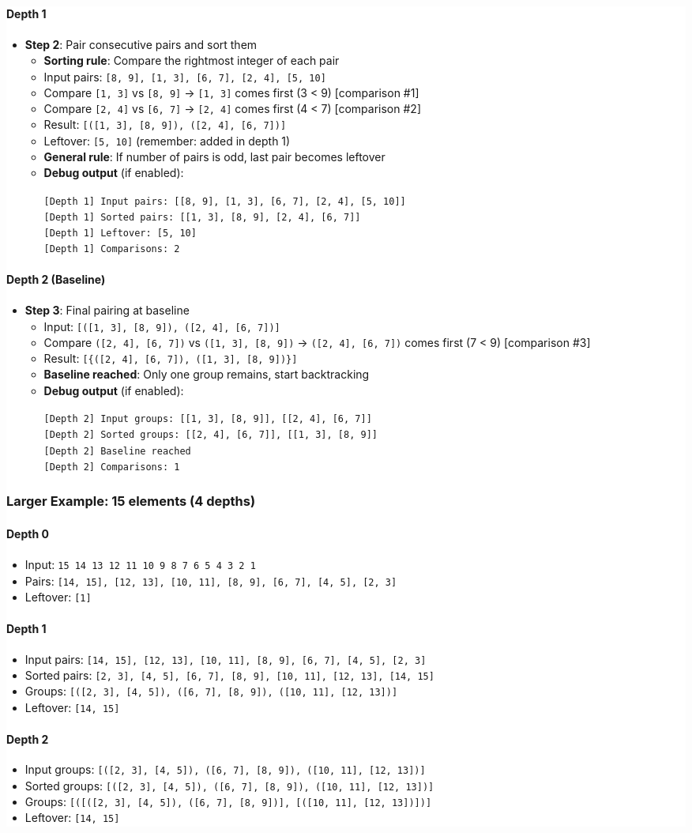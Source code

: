 #### Depth 1
- **Step 2**: Pair consecutive pairs and sort them
  - **Sorting rule**: Compare the rightmost integer of each pair
  - Input pairs: `[8, 9], [1, 3], [6, 7], [2, 4], [5, 10]`
  - Compare `[1, 3]` vs `[8, 9]` → `[1, 3]` comes first (3 < 9) [comparison #1]
  - Compare `[2, 4]` vs `[6, 7]` → `[2, 4]` comes first (4 < 7) [comparison #2]
  - Result: `[([1, 3], [8, 9]), ([2, 4], [6, 7])]`
  - Leftover: `[5, 10]` (remember: added in depth 1)
  - **General rule**: If number of pairs is odd, last pair becomes leftover
  - **Debug output** (if enabled):
    ```
    [Depth 1] Input pairs: [[8, 9], [1, 3], [6, 7], [2, 4], [5, 10]]
    [Depth 1] Sorted pairs: [[1, 3], [8, 9], [2, 4], [6, 7]]
    [Depth 1] Leftover: [5, 10]
    [Depth 1] Comparisons: 2
    ```

#### Depth 2 (Baseline)
- **Step 3**: Final pairing at baseline
  - Input: `[([1, 3], [8, 9]), ([2, 4], [6, 7])]`
  - Compare `([2, 4], [6, 7])` vs `([1, 3], [8, 9])` → `([2, 4], [6, 7])` comes first (7 < 9) [comparison #3]
  - Result: `[{([2, 4], [6, 7]), ([1, 3], [8, 9])}]`
  - **Baseline reached**: Only one group remains, start backtracking
  - **Debug output** (if enabled):
    ```
    [Depth 2] Input groups: [[1, 3], [8, 9]], [[2, 4], [6, 7]]
    [Depth 2] Sorted groups: [[2, 4], [6, 7]], [[1, 3], [8, 9]]
    [Depth 2] Baseline reached
    [Depth 2] Comparisons: 1
    ```

### Larger Example: 15 elements (4 depths)

#### Depth 0
- Input: `15 14 13 12 11 10 9 8 7 6 5 4 3 2 1`
- Pairs: `[14, 15], [12, 13], [10, 11], [8, 9], [6, 7], [4, 5], [2, 3]`
- Leftover: `[1]`

#### Depth 1
- Input pairs: `[14, 15], [12, 13], [10, 11], [8, 9], [6, 7], [4, 5], [2, 3]`
- Sorted pairs: `[2, 3], [4, 5], [6, 7], [8, 9], [10, 11], [12, 13], [14, 15]`
- Groups: `[([2, 3], [4, 5]), ([6, 7], [8, 9]), ([10, 11], [12, 13])]`
- Leftover: `[14, 15]`

#### Depth 2
- Input groups: `[([2, 3], [4, 5]), ([6, 7], [8, 9]), ([10, 11], [12, 13])]`
- Sorted groups: `[([2, 3], [4, 5]), ([6, 7], [8, 9]), ([10, 11], [12, 13])]`
- Groups: `[([([2, 3], [4, 5]), ([6, 7], [8, 9])], [([10, 11], [12, 13])])]`
- Leftover: `[14, 15]`
